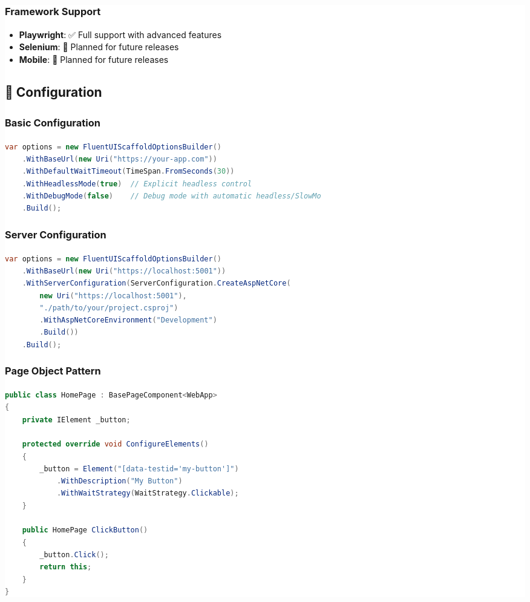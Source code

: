 ### Framework Support

- **Playwright**: ✅ Full support with advanced features
- **Selenium**: 🔄 Planned for future releases
- **Mobile**: 🔄 Planned for future releases

## 🔧 Configuration

### Basic Configuration

```csharp
var options = new FluentUIScaffoldOptionsBuilder()
    .WithBaseUrl(new Uri("https://your-app.com"))
    .WithDefaultWaitTimeout(TimeSpan.FromSeconds(30))
    .WithHeadlessMode(true)  // Explicit headless control
    .WithDebugMode(false)    // Debug mode with automatic headless/SlowMo
    .Build();
```

### Server Configuration

```csharp
var options = new FluentUIScaffoldOptionsBuilder()
    .WithBaseUrl(new Uri("https://localhost:5001"))
    .WithServerConfiguration(ServerConfiguration.CreateAspNetCore(
        new Uri("https://localhost:5001"), 
        "./path/to/your/project.csproj")
        .WithAspNetCoreEnvironment("Development")
        .Build())
    .Build();
```

### Page Object Pattern

```csharp
public class HomePage : BasePageComponent<WebApp>
{
    private IElement _button;

    protected override void ConfigureElements()
    {
        _button = Element("[data-testid='my-button']")
            .WithDescription("My Button")
            .WithWaitStrategy(WaitStrategy.Clickable);
    }

    public HomePage ClickButton()
    {
        _button.Click();
        return this;
    }
}
```
